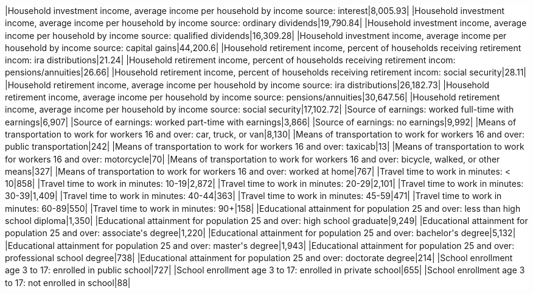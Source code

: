 |Household investment income, average income per household by income source: interest|8,005.93|
|Household investment income, average income per household by income source: ordinary dividends|19,790.84|
|Household investment income, average income per household by income source: qualified dividends|16,309.28|
|Household investment income, average income per household by income source: capital gains|44,200.6|
|Household retirement income, percent of households receiving retirement incom: ira distributions|21.24|
|Household retirement income, percent of households receiving retirement incom: pensions/annuities|26.66|
|Household retirement income, percent of households receiving retirement incom: social security|28.11|
|Household retirement income, average income per household by income source: ira distributions|26,182.73|
|Household retirement income, average income per household by income source: pensions/annuities|30,647.56|
|Household retirement income, average income per household by income source: social security|17,102.72|
|Source of earnings: worked full-time with earnings|6,907|
|Source of earnings: worked part-time with earnings|3,866|
|Source of earnings: no earnings|9,992|
|Means of transportation to work for workers 16 and over: car, truck, or van|8,130|
|Means of transportation to work for workers 16 and over: public transportation|242|
|Means of transportation to work for workers 16 and over: taxicab|13|
|Means of transportation to work for workers 16 and over: motorcycle|70|
|Means of transportation to work for workers 16 and over: bicycle, walked, or other means|327|
|Means of transportation to work for workers 16 and over: worked at home|767|
|Travel time to work in minutes: < 10|858|
|Travel time to work in minutes: 10-19|2,872|
|Travel time to work in minutes: 20-29|2,101|
|Travel time to work in minutes: 30-39|1,409|
|Travel time to work in minutes: 40-44|363|
|Travel time to work in minutes: 45-59|471|
|Travel time to work in minutes: 60-89|550|
|Travel time to work in minutes: 90+|158|
|Educational attainment for population 25 and over: less than high school diploma|1,350|
|Educational attainment for population 25 and over: high school graduate|9,249|
|Educational attainment for population 25 and over: associate's degree|1,220|
|Educational attainment for population 25 and over: bachelor's degree|5,132|
|Educational attainment for population 25 and over: master's degree|1,943|
|Educational attainment for population 25 and over: professional school degree|738|
|Educational attainment for population 25 and over: doctorate degree|214|
|School enrollment age 3 to 17: enrolled in public school|727|
|School enrollment age 3 to 17: enrolled in private school|655|
|School enrollment age 3 to 17: not enrolled in school|88|
